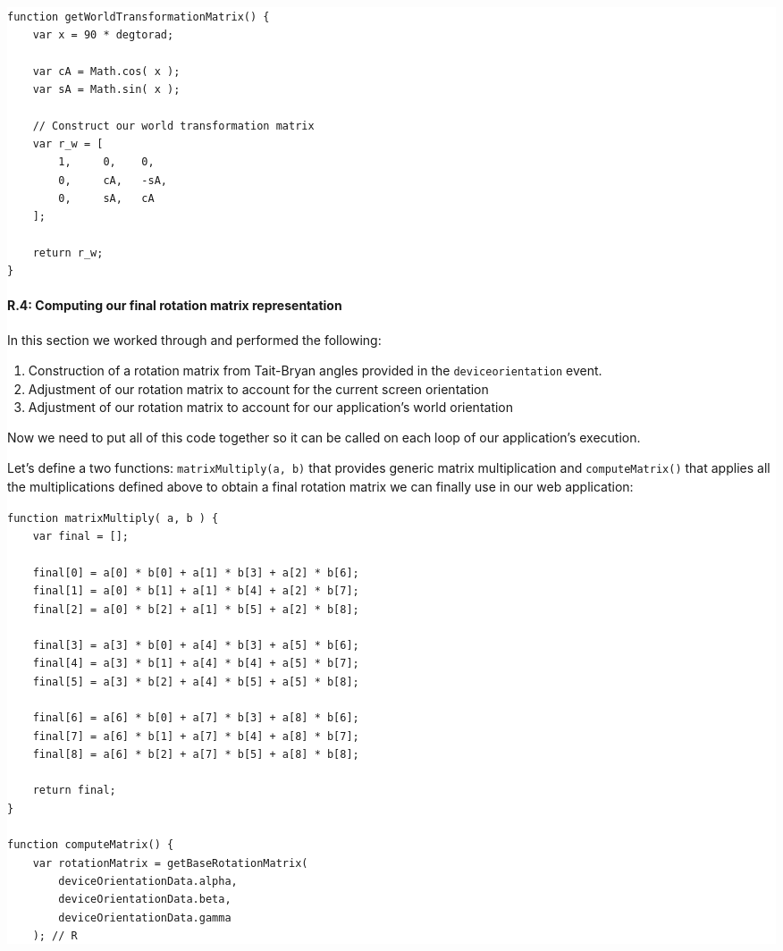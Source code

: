 	function getWorldTransformationMatrix() {
		var x = 90 * degtorad;

		var cA = Math.cos( x );
		var sA = Math.sin( x );

		// Construct our world transformation matrix
		var r_w = [
			1,     0,    0,
			0,     cA,   -sA,
			0,     sA,   cA
		];

		return r_w;
	}

#### R.4: Computing our final rotation matrix representation

In this section we worked through and performed the following:

  1. Construction of a rotation matrix from Tait-Bryan angles provided in the `deviceorientation` event.
  2. Adjustment of our rotation matrix to account for the current screen orientation
  3. Adjustment of our rotation matrix to account for our application’s world orientation

Now we need to put all of this code together so it can be called on each loop of our application’s execution.

Let’s define a two functions: `matrixMultiply(a, b)` that provides generic matrix multiplication and `computeMatrix()` that applies all the multiplications defined above to obtain a final rotation matrix we can finally use in our web application:

	function matrixMultiply( a, b ) {
		var final = [];

		final[0] = a[0] * b[0] + a[1] * b[3] + a[2] * b[6];
		final[1] = a[0] * b[1] + a[1] * b[4] + a[2] * b[7];
		final[2] = a[0] * b[2] + a[1] * b[5] + a[2] * b[8];

		final[3] = a[3] * b[0] + a[4] * b[3] + a[5] * b[6];
		final[4] = a[3] * b[1] + a[4] * b[4] + a[5] * b[7];
		final[5] = a[3] * b[2] + a[4] * b[5] + a[5] * b[8];

		final[6] = a[6] * b[0] + a[7] * b[3] + a[8] * b[6];
		final[7] = a[6] * b[1] + a[7] * b[4] + a[8] * b[7];
		final[8] = a[6] * b[2] + a[7] * b[5] + a[8] * b[8];

		return final;
	}

	function computeMatrix() {
		var rotationMatrix = getBaseRotationMatrix(
			deviceOrientationData.alpha,
			deviceOrientationData.beta,
			deviceOrientationData.gamma
		); // R


[1]: http://w3c.github.io/deviceorientation/spec-source-orientation.html
[2]: https://dev.opera.com/articles/view/w3c-device-orientation-api/
[3]: https://dev.opera.com/articles/view/w3c-device-orientation-api/
[8]: https://en.wikipedia.org/wiki/Euler_angles
[9]: http://www.paulirish.com/2011/requestanimationframe-for-smart-animating/
[10]: https://en.wikipedia.org/wiki/Gimbal_lock
[11]: https://en.wikipedia.org/wiki/Gimbal
[12]: http://w3c.github.io/deviceorientation/spec-source-orientation.html
[13]: #eulerlimitations
[14]: https://en.wikipedia.org/wiki/Rotation_matrix
[23]: http://threejs.org
[26]: http://www.paulirish.com/2011/requestanimationframe-for-smart-animating/
[27]: https://en.wikipedia.org/wiki/Quaternion
[46]: https://github.com/rawify/Quaternion.js
[31]: http://threejs.org
[34]: http://www.paulirish.com/2011/requestanimationframe-for-smart-animating/
[35]: https://richtr.github.io/Full-Tilt/examples/vr_test.html
[36]: http://threejs.org
[37]: https://play.google.com/store/apps/details?id=com.opera.browser
[40]: https://richtr.github.io/Full-Tilt/examples/vr_test.html
[41]: https://github.com/richtr/Full-Tilt
[42]: https://dev.opera.com/articles/view/w3c-device-orientation-api/
[43]: https://www.w3.org/Bugs/Public/show_bug.cgi?id=23072
[44]: https://dvcs.w3.org/hg/screen-orientation/raw-file/tip/Overview.html
[45]: https://github.com/w3c/deviceorientation/issues/6